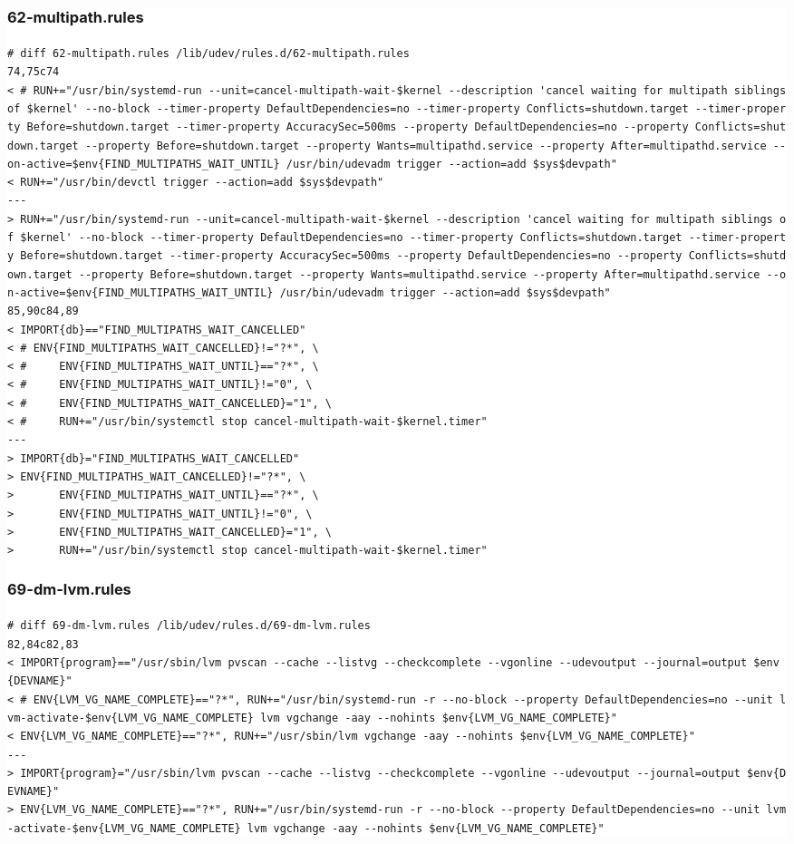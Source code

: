 ### 62-multipath.rules

```shell
# diff 62-multipath.rules /lib/udev/rules.d/62-multipath.rules
74,75c74
< # RUN+="/usr/bin/systemd-run --unit=cancel-multipath-wait-$kernel --description 'cancel waiting for multipath siblings of $kernel' --no-block --timer-property DefaultDependencies=no --timer-property Conflicts=shutdown.target --timer-property Before=shutdown.target --timer-property AccuracySec=500ms --property DefaultDependencies=no --property Conflicts=shutdown.target --property Before=shutdown.target --property Wants=multipathd.service --property After=multipathd.service --on-active=$env{FIND_MULTIPATHS_WAIT_UNTIL} /usr/bin/udevadm trigger --action=add $sys$devpath"
< RUN+="/usr/bin/devctl trigger --action=add $sys$devpath"
---
> RUN+="/usr/bin/systemd-run --unit=cancel-multipath-wait-$kernel --description 'cancel waiting for multipath siblings of $kernel' --no-block --timer-property DefaultDependencies=no --timer-property Conflicts=shutdown.target --timer-property Before=shutdown.target --timer-property AccuracySec=500ms --property DefaultDependencies=no --property Conflicts=shutdown.target --property Before=shutdown.target --property Wants=multipathd.service --property After=multipathd.service --on-active=$env{FIND_MULTIPATHS_WAIT_UNTIL} /usr/bin/udevadm trigger --action=add $sys$devpath"
85,90c84,89
< IMPORT{db}=="FIND_MULTIPATHS_WAIT_CANCELLED"
< # ENV{FIND_MULTIPATHS_WAIT_CANCELLED}!="?*", \
< #     ENV{FIND_MULTIPATHS_WAIT_UNTIL}=="?*", \
< #     ENV{FIND_MULTIPATHS_WAIT_UNTIL}!="0", \
< #     ENV{FIND_MULTIPATHS_WAIT_CANCELLED}="1", \
< #     RUN+="/usr/bin/systemctl stop cancel-multipath-wait-$kernel.timer"
---
> IMPORT{db}="FIND_MULTIPATHS_WAIT_CANCELLED"
> ENV{FIND_MULTIPATHS_WAIT_CANCELLED}!="?*", \
>       ENV{FIND_MULTIPATHS_WAIT_UNTIL}=="?*", \
>       ENV{FIND_MULTIPATHS_WAIT_UNTIL}!="0", \
>       ENV{FIND_MULTIPATHS_WAIT_CANCELLED}="1", \
>       RUN+="/usr/bin/systemctl stop cancel-multipath-wait-$kernel.timer"
```

### 69-dm-lvm.rules

```shell
# diff 69-dm-lvm.rules /lib/udev/rules.d/69-dm-lvm.rules
82,84c82,83
< IMPORT{program}=="/usr/sbin/lvm pvscan --cache --listvg --checkcomplete --vgonline --udevoutput --journal=output $env{DEVNAME}"
< # ENV{LVM_VG_NAME_COMPLETE}=="?*", RUN+="/usr/bin/systemd-run -r --no-block --property DefaultDependencies=no --unit lvm-activate-$env{LVM_VG_NAME_COMPLETE} lvm vgchange -aay --nohints $env{LVM_VG_NAME_COMPLETE}"
< ENV{LVM_VG_NAME_COMPLETE}=="?*", RUN+="/usr/sbin/lvm vgchange -aay --nohints $env{LVM_VG_NAME_COMPLETE}"
---
> IMPORT{program}="/usr/sbin/lvm pvscan --cache --listvg --checkcomplete --vgonline --udevoutput --journal=output $env{DEVNAME}"
> ENV{LVM_VG_NAME_COMPLETE}=="?*", RUN+="/usr/bin/systemd-run -r --no-block --property DefaultDependencies=no --unit lvm-activate-$env{LVM_VG_NAME_COMPLETE} lvm vgchange -aay --nohints $env{LVM_VG_NAME_COMPLETE}"
```
